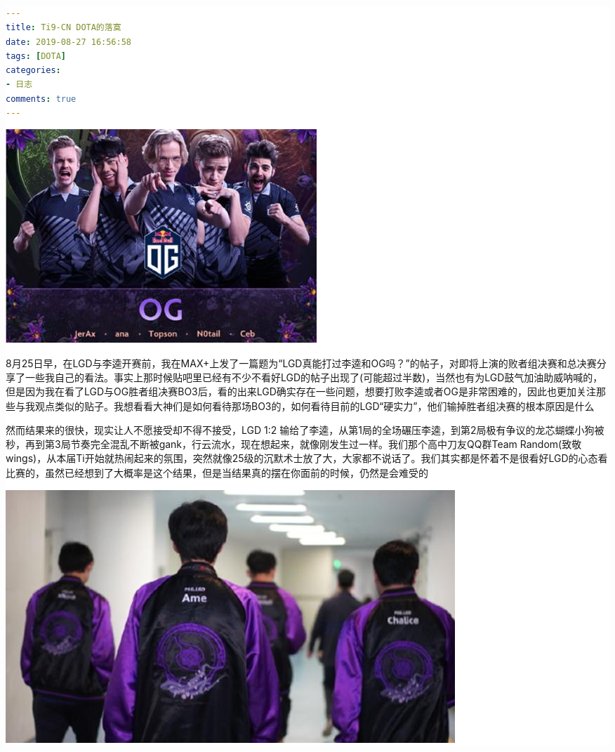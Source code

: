 ```yaml
---
title: Ti9-CN DOTA的落寞
date: 2019-08-27 16:56:58
tags: [DOTA]
categories:
- 日志
comments: true
---
```


![OG](TI9-CN-DOTA的落寞/images/ti9-11.jpg)

8月25日早，在LGD与李逵开赛前，我在MAX+上发了一篇题为“LGD真能打过李逵和OG吗？”的帖子，对即将上演的败者组决赛和总决赛分享了一些我自己的看法。事实上那时候贴吧里已经有不少不看好LGD的帖子出现了(可能超过半数)，当然也有为LGD鼓气加油助威呐喊的，但是因为我在看了LGD与OG胜者组决赛BO3后，看的出来LGD确实存在一些问题，想要打败李逵或者OG是非常困难的，因此也更加关注那些与我观点类似的贴子。我想看看大神们是如何看待那场BO3的，如何看待目前的LGD“硬实力”，他们输掉胜者组决赛的根本原因是什么

然而结果来的很快，现实让人不愿接受却不得不接受，LGD 1:2 输给了李逵，从第1局的全场碾压李逵，到第2局极有争议的龙芯蝴蝶小狗被秒，再到第3局节奏完全混乱不断被gank，行云流水，现在想起来，就像刚发生过一样。我们那个高中刀友QQ群Team Random(致敬wings)，从本届Ti开始就热闹起来的氛围，突然就像25级的沉默术士放了大，大家都不说话了。我们其实都是怀着不是很看好LGD的心态看比赛的，虽然已经想到了大概率是这个结果，但是当结果真的摆在你面前的时候，仍然是会难受的

![LGD](TI9-CN-DOTA的落寞/images/ti9-12.jpg)
